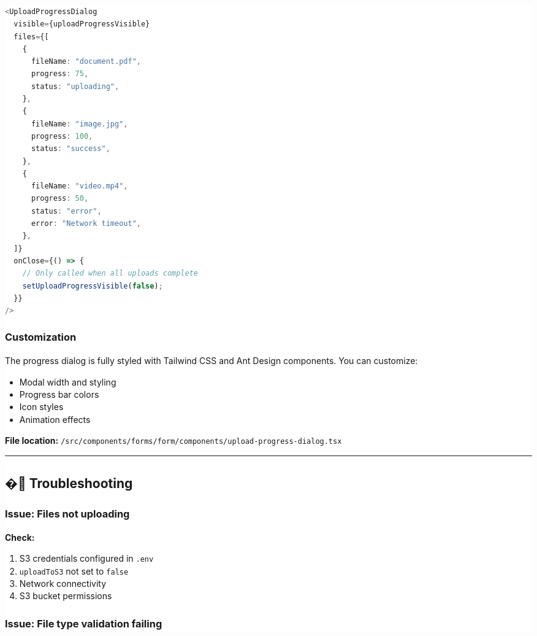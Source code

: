 ```typescript
<UploadProgressDialog
  visible={uploadProgressVisible}
  files={[
    {
      fileName: "document.pdf",
      progress: 75,
      status: "uploading",
    },
    {
      fileName: "image.jpg",
      progress: 100,
      status: "success",
    },
    {
      fileName: "video.mp4",
      progress: 50,
      status: "error",
      error: "Network timeout",
    },
  ]}
  onClose={() => {
    // Only called when all uploads complete
    setUploadProgressVisible(false);
  }}
/>
```

### Customization

The progress dialog is fully styled with Tailwind CSS and Ant Design components. You can customize:

- Modal width and styling
- Progress bar colors
- Icon styles
- Animation effects

**File location:** `/src/components/forms/form/components/upload-progress-dialog.tsx`

---

## �🐛 Troubleshooting

### Issue: Files not uploading

**Check:**

1. S3 credentials configured in `.env`
2. `uploadToS3` not set to `false`
3. Network connectivity
4. S3 bucket permissions

### Issue: File type validation failing
